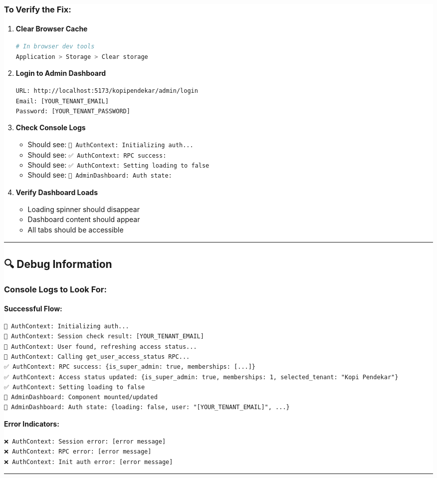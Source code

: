 ### To Verify the Fix:

1. **Clear Browser Cache**
   ```bash
   # In browser dev tools
   Application > Storage > Clear storage
   ```

2. **Login to Admin Dashboard**
   ```
   URL: http://localhost:5173/kopipendekar/admin/login
   Email: [YOUR_TENANT_EMAIL]
   Password: [YOUR_TENANT_PASSWORD]
   ```

3. **Check Console Logs**
   - Should see: `🔄 AuthContext: Initializing auth...`
   - Should see: `✅ AuthContext: RPC success:`
   - Should see: `✅ AuthContext: Setting loading to false`
   - Should see: `🔄 AdminDashboard: Auth state:`

4. **Verify Dashboard Loads**
   - Loading spinner should disappear
   - Dashboard content should appear
   - All tabs should be accessible

---

## 🔍 Debug Information

### Console Logs to Look For:

**Successful Flow:**
```
🔄 AuthContext: Initializing auth...
🔄 AuthContext: Session check result: [YOUR_TENANT_EMAIL]
🔄 AuthContext: User found, refreshing access status...
🔄 AuthContext: Calling get_user_access_status RPC...
✅ AuthContext: RPC success: {is_super_admin: true, memberships: [...]}
✅ AuthContext: Access status updated: {is_super_admin: true, memberships: 1, selected_tenant: "Kopi Pendekar"}
✅ AuthContext: Setting loading to false
🔄 AdminDashboard: Component mounted/updated
🔄 AdminDashboard: Auth state: {loading: false, user: "[YOUR_TENANT_EMAIL]", ...}
```

**Error Indicators:**
```
❌ AuthContext: Session error: [error message]
❌ AuthContext: RPC error: [error message]
❌ AuthContext: Init auth error: [error message]
```

---
